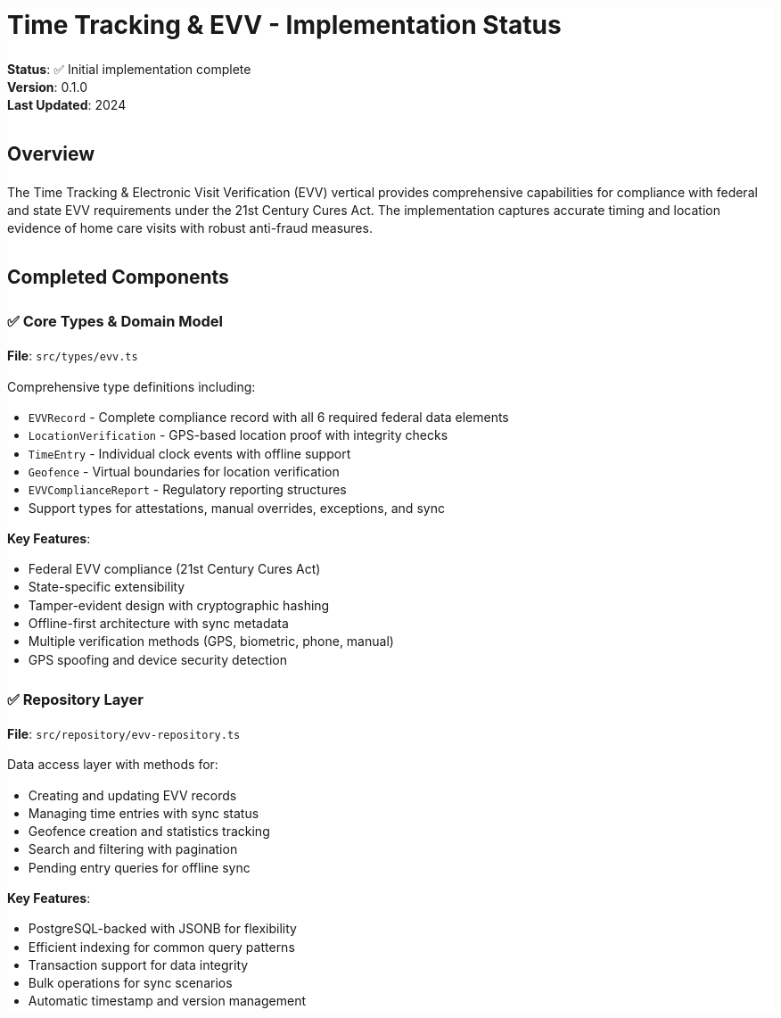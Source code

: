 # Time Tracking & EVV - Implementation Status

**Status**: ✅ Initial implementation complete  
**Version**: 0.1.0  
**Last Updated**: 2024

## Overview

The Time Tracking & Electronic Visit Verification (EVV) vertical provides comprehensive capabilities for compliance with federal and state EVV requirements under the 21st Century Cures Act. The implementation captures accurate timing and location evidence of home care visits with robust anti-fraud measures.

## Completed Components

### ✅ Core Types & Domain Model

**File**: `src/types/evv.ts`

Comprehensive type definitions including:
- `EVVRecord` - Complete compliance record with all 6 required federal data elements
- `LocationVerification` - GPS-based location proof with integrity checks
- `TimeEntry` - Individual clock events with offline support
- `Geofence` - Virtual boundaries for location verification
- `EVVComplianceReport` - Regulatory reporting structures
- Support types for attestations, manual overrides, exceptions, and sync

**Key Features**:
- Federal EVV compliance (21st Century Cures Act)
- State-specific extensibility
- Tamper-evident design with cryptographic hashing
- Offline-first architecture with sync metadata
- Multiple verification methods (GPS, biometric, phone, manual)
- GPS spoofing and device security detection

### ✅ Repository Layer

**File**: `src/repository/evv-repository.ts`

Data access layer with methods for:
- Creating and updating EVV records
- Managing time entries with sync status
- Geofence creation and statistics tracking
- Search and filtering with pagination
- Pending entry queries for offline sync

**Key Features**:
- PostgreSQL-backed with JSONB for flexibility
- Efficient indexing for common query patterns
- Transaction support for data integrity
- Bulk operations for sync scenarios
- Automatic timestamp and version management
